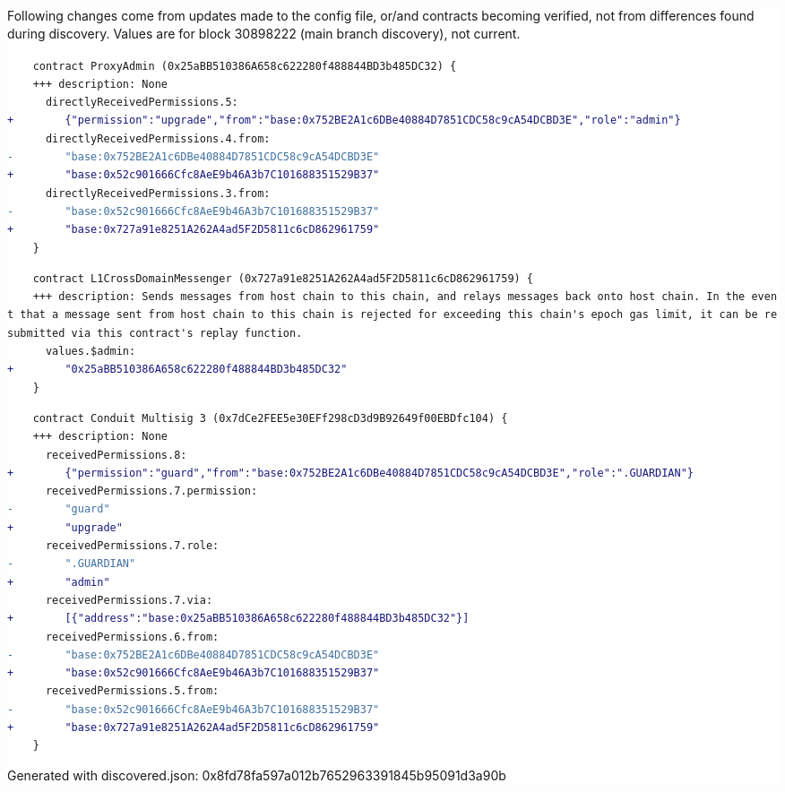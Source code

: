 Following changes come from updates made to the config file,
or/and contracts becoming verified, not from differences found during
discovery. Values are for block 30898222 (main branch discovery), not current.

```diff
    contract ProxyAdmin (0x25aBB510386A658c622280f488844BD3b485DC32) {
    +++ description: None
      directlyReceivedPermissions.5:
+        {"permission":"upgrade","from":"base:0x752BE2A1c6DBe40884D7851CDC58c9cA54DCBD3E","role":"admin"}
      directlyReceivedPermissions.4.from:
-        "base:0x752BE2A1c6DBe40884D7851CDC58c9cA54DCBD3E"
+        "base:0x52c901666Cfc8AeE9b46A3b7C101688351529B37"
      directlyReceivedPermissions.3.from:
-        "base:0x52c901666Cfc8AeE9b46A3b7C101688351529B37"
+        "base:0x727a91e8251A262A4ad5F2D5811c6cD862961759"
    }
```

```diff
    contract L1CrossDomainMessenger (0x727a91e8251A262A4ad5F2D5811c6cD862961759) {
    +++ description: Sends messages from host chain to this chain, and relays messages back onto host chain. In the event that a message sent from host chain to this chain is rejected for exceeding this chain's epoch gas limit, it can be resubmitted via this contract's replay function.
      values.$admin:
+        "0x25aBB510386A658c622280f488844BD3b485DC32"
    }
```

```diff
    contract Conduit Multisig 3 (0x7dCe2FEE5e30EFf298cD3d9B92649f00EBDfc104) {
    +++ description: None
      receivedPermissions.8:
+        {"permission":"guard","from":"base:0x752BE2A1c6DBe40884D7851CDC58c9cA54DCBD3E","role":".GUARDIAN"}
      receivedPermissions.7.permission:
-        "guard"
+        "upgrade"
      receivedPermissions.7.role:
-        ".GUARDIAN"
+        "admin"
      receivedPermissions.7.via:
+        [{"address":"base:0x25aBB510386A658c622280f488844BD3b485DC32"}]
      receivedPermissions.6.from:
-        "base:0x752BE2A1c6DBe40884D7851CDC58c9cA54DCBD3E"
+        "base:0x52c901666Cfc8AeE9b46A3b7C101688351529B37"
      receivedPermissions.5.from:
-        "base:0x52c901666Cfc8AeE9b46A3b7C101688351529B37"
+        "base:0x727a91e8251A262A4ad5F2D5811c6cD862961759"
    }
```

Generated with discovered.json: 0x8fd78fa597a012b7652963391845b95091d3a90b
